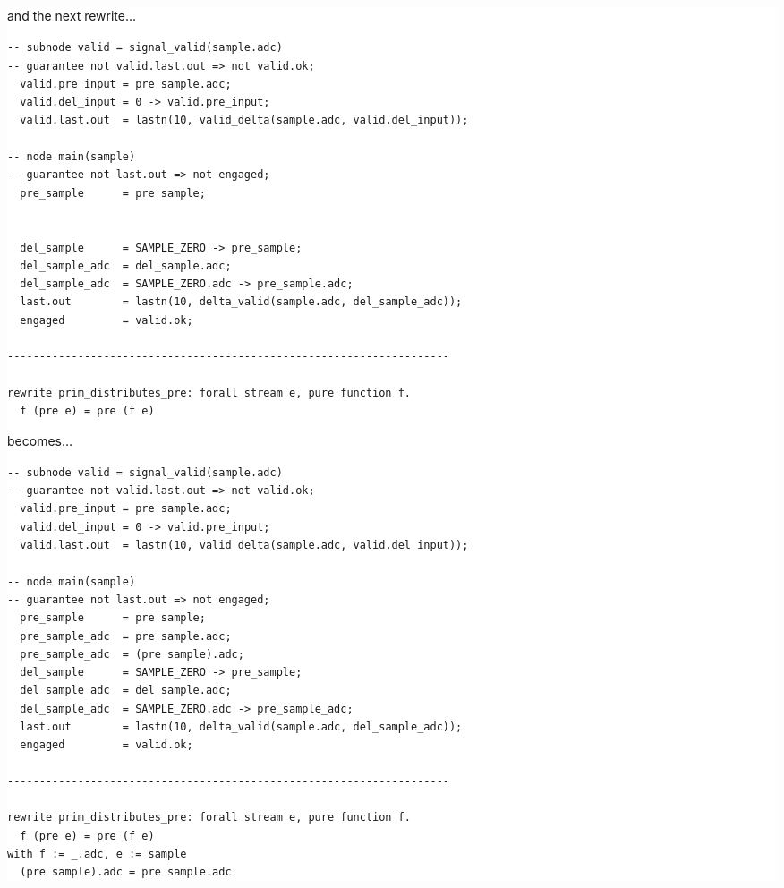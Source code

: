 and the next rewrite…


```
-- subnode valid = signal_valid(sample.adc)
-- guarantee not valid.last.out => not valid.ok;
  valid.pre_input = pre sample.adc;
  valid.del_input = 0 -> valid.pre_input;
  valid.last.out  = lastn(10, valid_delta(sample.adc, valid.del_input));

-- node main(sample)
-- guarantee not last.out => not engaged;
  pre_sample      = pre sample;


  del_sample      = SAMPLE_ZERO -> pre_sample;
  del_sample_adc  = del_sample.adc;
  del_sample_adc  = SAMPLE_ZERO.adc -> pre_sample.adc;
  last.out        = lastn(10, delta_valid(sample.adc, del_sample_adc));
  engaged         = valid.ok;

---------------------------------------------------------------------

rewrite prim_distributes_pre: forall stream e, pure function f.
  f (pre e) = pre (f e)
```

becomes…

```
-- subnode valid = signal_valid(sample.adc)
-- guarantee not valid.last.out => not valid.ok;
  valid.pre_input = pre sample.adc;
  valid.del_input = 0 -> valid.pre_input;
  valid.last.out  = lastn(10, valid_delta(sample.adc, valid.del_input));

-- node main(sample)
-- guarantee not last.out => not engaged;
  pre_sample      = pre sample;
  pre_sample_adc  = pre sample.adc;
  pre_sample_adc  = (pre sample).adc;
  del_sample      = SAMPLE_ZERO -> pre_sample;
  del_sample_adc  = del_sample.adc;
  del_sample_adc  = SAMPLE_ZERO.adc -> pre_sample_adc;
  last.out        = lastn(10, delta_valid(sample.adc, del_sample_adc));
  engaged         = valid.ok;

---------------------------------------------------------------------

rewrite prim_distributes_pre: forall stream e, pure function f.
  f (pre e) = pre (f e)
with f := _.adc, e := sample
  (pre sample).adc = pre sample.adc
```
